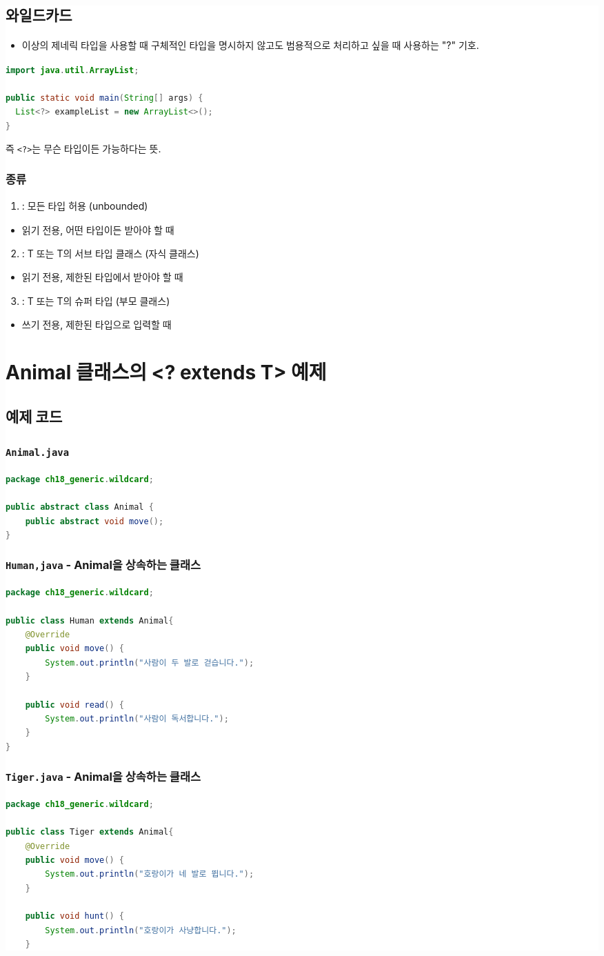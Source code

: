 ## 와일드카드
- 이상의 제네릭 타입을 사용할 때 구체적인 타입을 명시하지 않고도 범용적으로 처리하고 싶을 때 사용하는 "?" 기호.

```java
import java.util.ArrayList;

public static void main(String[] args) {
  List<?> exampleList = new ArrayList<>();
}
```
즉 `<?>`는 무슨 타입이든 가능하다는 뜻.

### 종류
1. <?> : 모든 타입 허용 (unbounded)
  - 읽기 전용, 어떤 타입이든 받아야 할 때
2. <? extends T> : T 또는 T의 서브 타입 클래스 (자식 클래스)
  - 읽기 전용, 제한된 타입에서 받아야 할 때
3. <? super T> : T 또는 T의 슈퍼 타입 (부모 클래스)
  - 쓰기 전용, 제한된 타입으로 입력할 때


# Animal 클래스의 <? extends T> 예제

## 예제 코드

### `Animal.java`
```java
package ch18_generic.wildcard;

public abstract class Animal {
    public abstract void move();
}
```
### `Human,java` - Animal을 상속하는 클래스
```java
package ch18_generic.wildcard;

public class Human extends Animal{
    @Override
    public void move() {
        System.out.println("사람이 두 발로 걷습니다.");
    }
    
    public void read() {
        System.out.println("사람이 독서합니다.");
    }
}
```
### `Tiger.java` - Animal을 상속하는 클래스
```java
package ch18_generic.wildcard;

public class Tiger extends Animal{
    @Override
    public void move() {
        System.out.println("호랑이가 네 발로 뜁니다.");
    }
    
    public void hunt() {
        System.out.println("호랑이가 사냥합니다.");
    }
```